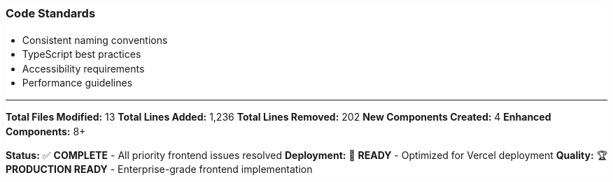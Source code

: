 ### **Code Standards**
- Consistent naming conventions
- TypeScript best practices
- Accessibility requirements
- Performance guidelines

---

**Total Files Modified:** 13
**Total Lines Added:** 1,236
**Total Lines Removed:** 202
**New Components Created:** 4
**Enhanced Components:** 8+

**Status:** ✅ **COMPLETE** - All priority frontend issues resolved
**Deployment:** 🚀 **READY** - Optimized for Vercel deployment
**Quality:** 🏆 **PRODUCTION READY** - Enterprise-grade frontend implementation
